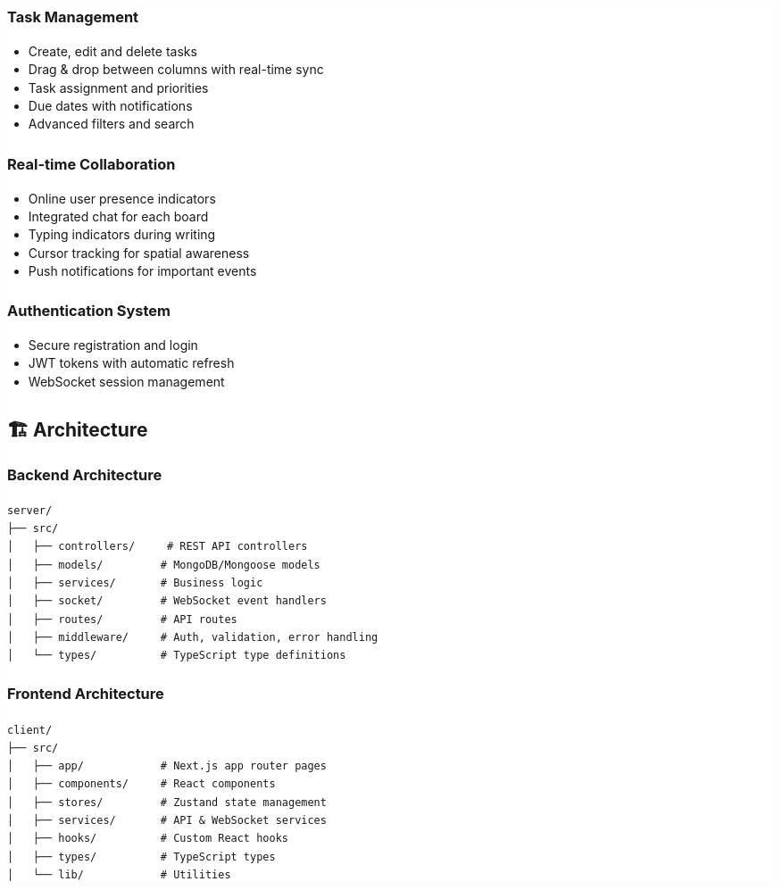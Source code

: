 ### Task Management

- Create, edit and delete tasks
- Drag & drop between columns with real-time sync
- Task assignment and priorities
- Due dates with notifications
- Advanced filters and search

### Real-time Collaboration

- Online user presence indicators
- Integrated chat for each board
- Typing indicators during writing
- Cursor tracking for spatial awareness
- Push notifications for important events

### Authentication System

- Secure registration and login
- JWT tokens with automatic refresh
- WebSocket session management

## 🏗 Architecture

### Backend Architecture

```
server/
├── src/
│   ├── controllers/     # REST API controllers
│   ├── models/         # MongoDB/Mongoose models
│   ├── services/       # Business logic
│   ├── socket/         # WebSocket event handlers
│   ├── routes/         # API routes
│   ├── middleware/     # Auth, validation, error handling
│   └── types/          # TypeScript type definitions
```

### Frontend Architecture

```
client/
├── src/
│   ├── app/            # Next.js app router pages
│   ├── components/     # React components
│   ├── stores/         # Zustand state management
│   ├── services/       # API & WebSocket services
│   ├── hooks/          # Custom React hooks
│   ├── types/          # TypeScript types
│   └── lib/            # Utilities
```
